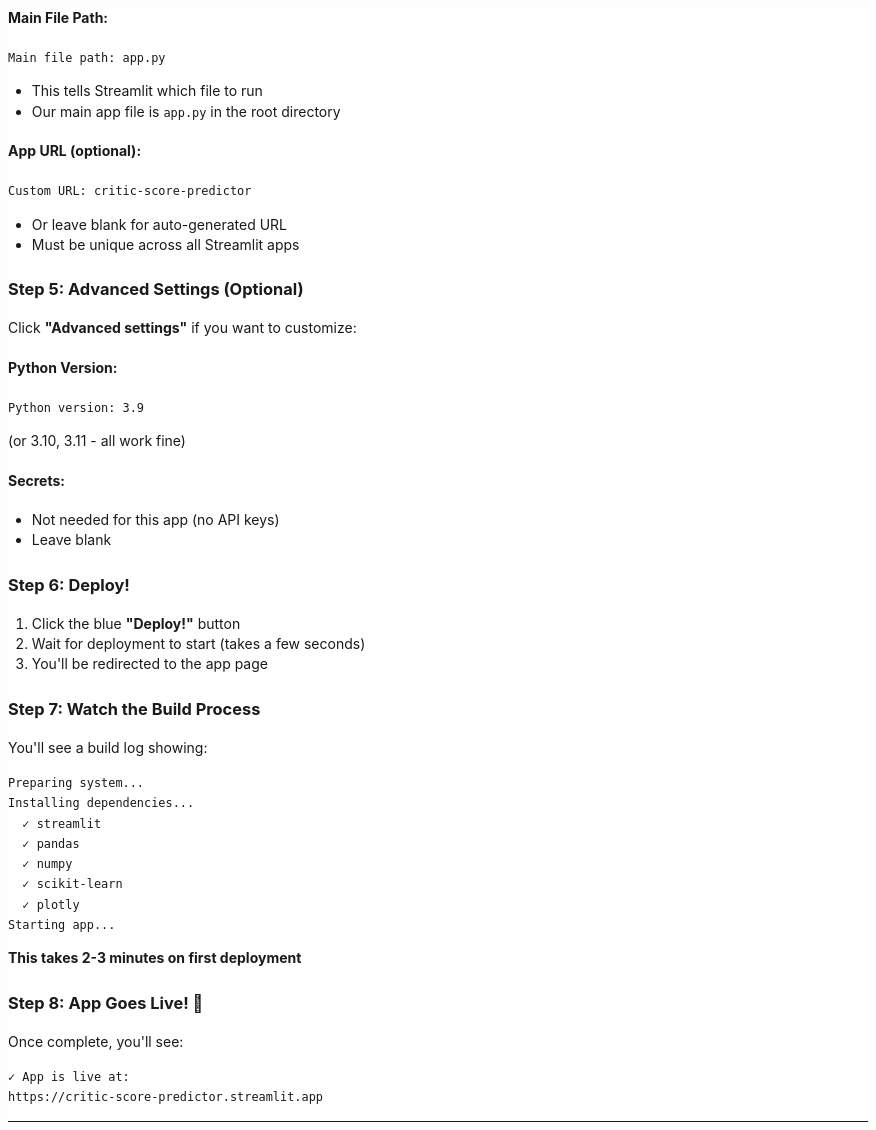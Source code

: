 #### **Main File Path:**
```
Main file path: app.py
```
- This tells Streamlit which file to run
- Our main app file is `app.py` in the root directory

#### **App URL (optional):**
```
Custom URL: critic-score-predictor
```
- Or leave blank for auto-generated URL
- Must be unique across all Streamlit apps

### **Step 5: Advanced Settings (Optional)**

Click **"Advanced settings"** if you want to customize:

#### **Python Version:**
```
Python version: 3.9
```
(or 3.10, 3.11 - all work fine)

#### **Secrets:**
- Not needed for this app (no API keys)
- Leave blank

### **Step 6: Deploy!**

1. Click the blue **"Deploy!"** button
2. Wait for deployment to start (takes a few seconds)
3. You'll be redirected to the app page

### **Step 7: Watch the Build Process**

You'll see a build log showing:

```
Preparing system...
Installing dependencies...
  ✓ streamlit
  ✓ pandas
  ✓ numpy
  ✓ scikit-learn
  ✓ plotly
Starting app...
```

**This takes 2-3 minutes on first deployment**

### **Step 8: App Goes Live!** 🎉

Once complete, you'll see:
```
✓ App is live at:
https://critic-score-predictor.streamlit.app
```

---